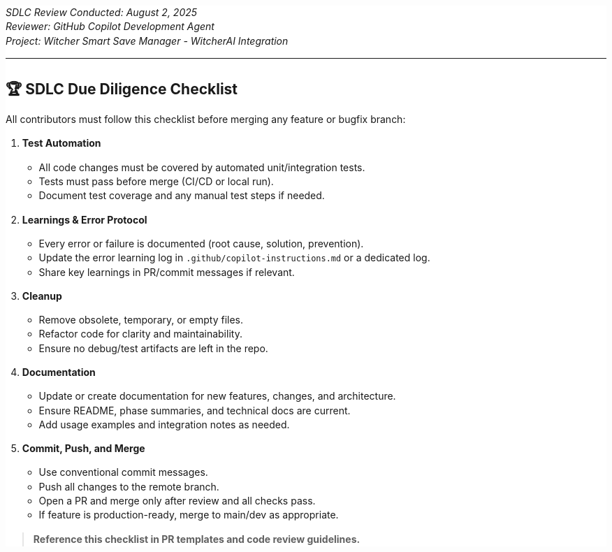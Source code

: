*SDLC Review Conducted: August 2, 2025*  
*Reviewer: GitHub Copilot Development Agent*  
*Project: Witcher Smart Save Manager - WitcherAI Integration*

---

## 🏆 SDLC Due Diligence Checklist

All contributors must follow this checklist before merging any feature or bugfix branch:

1. **Test Automation**
   - All code changes must be covered by automated unit/integration tests.
   - Tests must pass before merge (CI/CD or local run).
   - Document test coverage and any manual test steps if needed.

2. **Learnings & Error Protocol**
   - Every error or failure is documented (root cause, solution, prevention).
   - Update the error learning log in `.github/copilot-instructions.md` or a dedicated log.
   - Share key learnings in PR/commit messages if relevant.

3. **Cleanup**
   - Remove obsolete, temporary, or empty files.
   - Refactor code for clarity and maintainability.
   - Ensure no debug/test artifacts are left in the repo.

4. **Documentation**
   - Update or create documentation for new features, changes, and architecture.
   - Ensure README, phase summaries, and technical docs are current.
   - Add usage examples and integration notes as needed.

5. **Commit, Push, and Merge**
   - Use conventional commit messages.
   - Push all changes to the remote branch.
   - Open a PR and merge only after review and all checks pass.
   - If feature is production-ready, merge to main/dev as appropriate.

> **Reference this checklist in PR templates and code review guidelines.**
